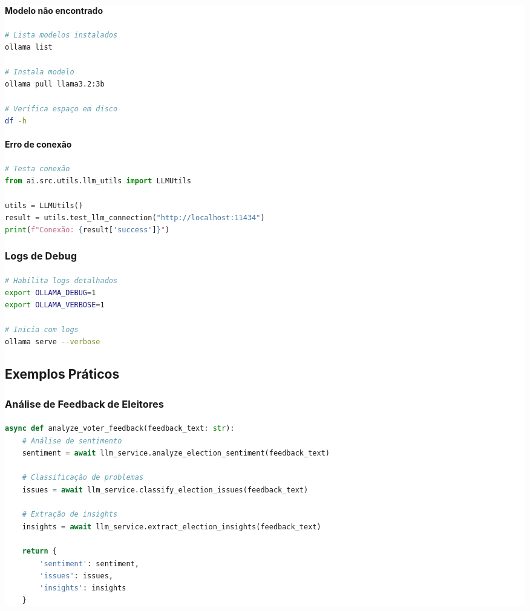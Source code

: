 #### Modelo não encontrado
```bash
# Lista modelos instalados
ollama list

# Instala modelo
ollama pull llama3.2:3b

# Verifica espaço em disco
df -h
```

#### Erro de conexão
```python
# Testa conexão
from ai.src.utils.llm_utils import LLMUtils

utils = LLMUtils()
result = utils.test_llm_connection("http://localhost:11434")
print(f"Conexão: {result['success']}")
```

### Logs de Debug
```bash
# Habilita logs detalhados
export OLLAMA_DEBUG=1
export OLLAMA_VERBOSE=1

# Inicia com logs
ollama serve --verbose
```

## Exemplos Práticos

### Análise de Feedback de Eleitores
```python
async def analyze_voter_feedback(feedback_text: str):
    # Análise de sentimento
    sentiment = await llm_service.analyze_election_sentiment(feedback_text)
    
    # Classificação de problemas
    issues = await llm_service.classify_election_issues(feedback_text)
    
    # Extração de insights
    insights = await llm_service.extract_election_insights(feedback_text)
    
    return {
        'sentiment': sentiment,
        'issues': issues,
        'insights': insights
    }
```
